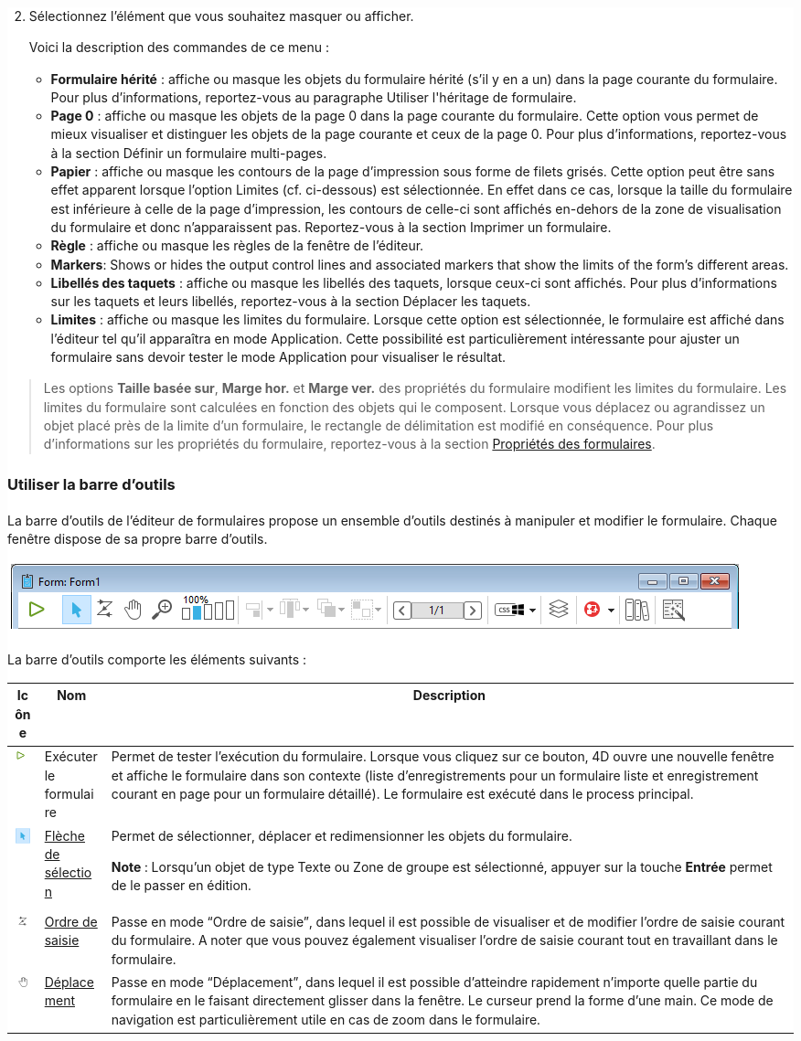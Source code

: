 2.  Sélectionnez l’élément que vous souhaitez masquer ou afficher.<p>Voici la description des commandes de ce menu :
    *   **Formulaire hérité** : affiche ou masque les objets du formulaire hérité (s’il y en a un) dans la page courante du formulaire. Pour plus d’informations, reportez-vous au paragraphe Utiliser l'héritage de formulaire.
    *   **Page 0** : affiche ou masque les objets de la page 0 dans la page courante du formulaire. Cette option vous permet de mieux visualiser et distinguer les objets de la page courante et ceux de la page 0. Pour plus d’informations, reportez-vous à la section Définir un formulaire multi-pages.
    *   **Papier** : affiche ou masque les contours de la page d’impression sous forme de filets grisés. Cette option peut être sans effet apparent lorsque l’option Limites (cf. ci-dessous) est sélectionnée. En effet dans ce cas, lorsque la taille du formulaire est inférieure à celle de la page d’impression, les contours de celle-ci sont affichés en-dehors de la zone de visualisation du formulaire et donc n’apparaissent pas. Reportez-vous à la section Imprimer un formulaire.
    *   **Règle** : affiche ou masque les règles de la fenêtre de l’éditeur.
    *   **Markers**: Shows or hides the output control lines and associated markers that show the limits of the form’s different areas.
    *   **Libellés des taquets** : affiche ou masque les libellés des taquets, lorsque ceux-ci sont affichés. Pour plus d’informations sur les taquets et leurs libellés, reportez-vous à la section Déplacer les taquets.
    *   **Limites** : affiche ou masque les limites du formulaire. Lorsque cette option est sélectionnée, le formulaire est affiché dans l’éditeur tel qu’il apparaîtra en mode Application. Cette possibilité est particulièrement intéressante pour ajuster un formulaire sans devoir tester le mode Application pour visualiser le résultat.
> Les options **Taille basée sur**, **Marge hor.** et **Marge ver.** des propriétés du formulaire modifient les limites du formulaire. Les limites du formulaire sont calculées en fonction des objets qui le composent. Lorsque vous déplacez ou agrandissez un objet placé près de la limite d’un formulaire, le rectangle de délimitation est modifié en conséquence. Pour plus d’informations sur les propriétés du formulaire, reportez-vous à la section [Propriétés des formulaires](jsonReference.html).


### Utiliser la barre d’outils

La barre d’outils de l’éditeur de formulaires propose un ensemble d’outils destinés à manipuler et modifier le formulaire. Chaque fenêtre dispose de sa propre barre d’outils.

![](assets/en/FormEditor/toolbar.png)

La barre d’outils comporte les éléments suivants :

| Icône                                         | Nom                                                       | Description                                                                                                                                                                                                                                                                                                                                                                                                 |
| --------------------------------------------- | --------------------------------------------------------- | ----------------------------------------------------------------------------------------------------------------------------------------------------------------------------------------------------------------------------------------------------------------------------------------------------------------------------------------------------------------------------------------------------------- |
| ![](assets/en/FormEditor/execute.png)         | Exécuter le formulaire                                    | Permet de tester l’exécution du formulaire. Lorsque vous cliquez sur ce bouton, 4D ouvre une nouvelle fenêtre et affiche le formulaire dans son contexte (liste d’enregistrements pour un formulaire liste et enregistrement courant en page pour un formulaire détaillé). Le formulaire est exécuté dans le process principal.                                                                             |
| ![](assets/en/FormEditor/selection.png)       | [Flèche de sélection](#selecting-objects)                 | Permet de sélectionner, déplacer et redimensionner les objets du formulaire.<p>**Note** : Lorsqu’un objet de type Texte ou Zone de groupe est sélectionné, appuyer sur la touche **Entrée** permet de le passer en édition.                                                                                                                                                          |
| ![](assets/en/FormEditor/zOrder.png)          | [Ordre de saisie](#data-entry-order)                      | Passe en mode “Ordre de saisie”, dans lequel il est possible de visualiser et de modifier l’ordre de saisie courant du formulaire. A noter que vous pouvez également visualiser l’ordre de saisie courant tout en travaillant dans le formulaire.                                                                                                                                                           |
| ![](assets/en/FormEditor/moving.png)          | [Déplacement](#moving-objects)                            | Passe en mode “Déplacement”, dans lequel il est possible d’atteindre rapidement n’importe quelle partie du formulaire en le faisant directement glisser dans la fenêtre. Le curseur prend la forme d’une main. Ce mode de navigation est particulièrement utile en cas de zoom dans le formulaire.                                                                                                          |